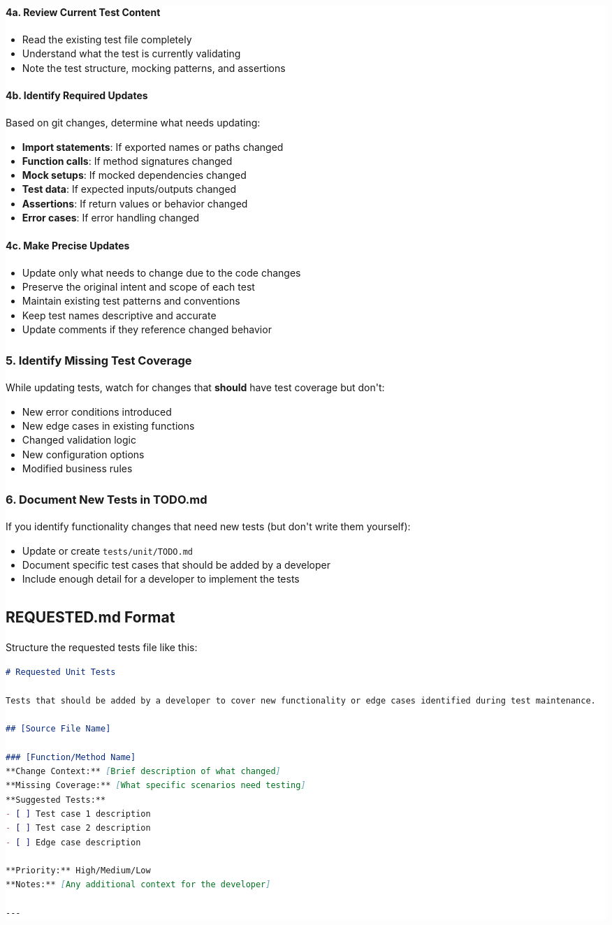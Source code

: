 #### 4a. Review Current Test Content
- Read the existing test file completely
- Understand what the test is currently validating
- Note the test structure, mocking patterns, and assertions

#### 4b. Identify Required Updates
Based on git changes, determine what needs updating:
- **Import statements**: If exported names or paths changed
- **Function calls**: If method signatures changed
- **Mock setups**: If mocked dependencies changed
- **Test data**: If expected inputs/outputs changed
- **Assertions**: If return values or behavior changed
- **Error cases**: If error handling changed

#### 4c. Make Precise Updates
- Update only what needs to change due to the code changes
- Preserve the original intent and scope of each test
- Maintain existing test patterns and conventions
- Keep test names descriptive and accurate
- Update comments if they reference changed behavior

### 5. Identify Missing Test Coverage
While updating tests, watch for changes that **should** have test coverage but don't:
- New error conditions introduced
- New edge cases in existing functions
- Changed validation logic
- New configuration options
- Modified business rules

### 6. Document New Tests in TODO.md
If you identify functionality changes that need new tests (but don't write them yourself):
- Update or create `tests/unit/TODO.md`
- Document specific test cases that should be added by a developer
- Include enough detail for a developer to implement the tests

## REQUESTED.md Format

Structure the requested tests file like this:

```markdown
# Requested Unit Tests

Tests that should be added by a developer to cover new functionality or edge cases identified during test maintenance.

## [Source File Name]

### [Function/Method Name]
**Change Context:** [Brief description of what changed]
**Missing Coverage:** [What specific scenarios need testing]
**Suggested Tests:**
- [ ] Test case 1 description
- [ ] Test case 2 description
- [ ] Edge case description

**Priority:** High/Medium/Low
**Notes:** [Any additional context for the developer]

---
```
